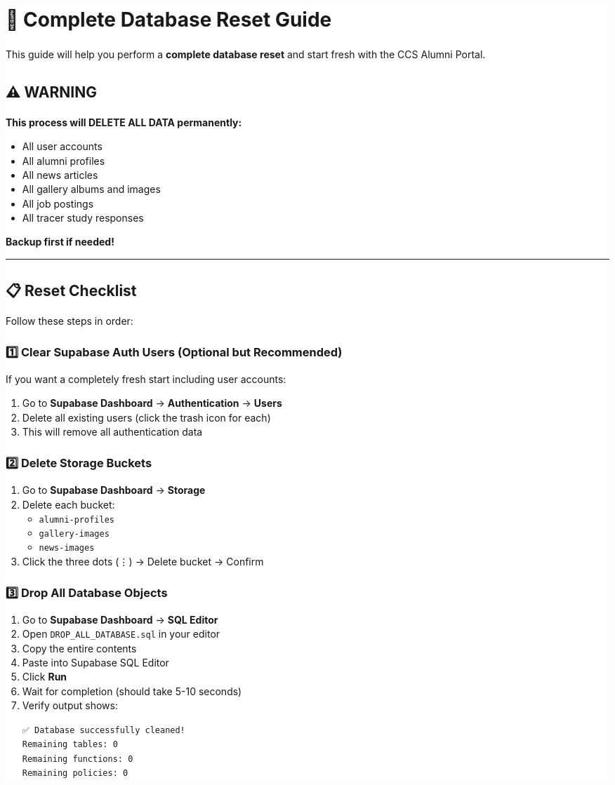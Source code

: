# 🔄 Complete Database Reset Guide

This guide will help you perform a **complete database reset** and start fresh with the CCS Alumni Portal.

## ⚠️ WARNING

**This process will DELETE ALL DATA permanently:**
- All user accounts
- All alumni profiles  
- All news articles
- All gallery albums and images
- All job postings
- All tracer study responses

**Backup first if needed!**

---

## 📋 Reset Checklist

Follow these steps in order:

### 1️⃣ Clear Supabase Auth Users (Optional but Recommended)

If you want a completely fresh start including user accounts:

1. Go to **Supabase Dashboard** → **Authentication** → **Users**
2. Delete all existing users (click the trash icon for each)
3. This will remove all authentication data

### 2️⃣ Delete Storage Buckets

1. Go to **Supabase Dashboard** → **Storage**
2. Delete each bucket:
   - `alumni-profiles`
   - `gallery-images`
   - `news-images`
3. Click the three dots (⋮) → Delete bucket → Confirm

### 3️⃣ Drop All Database Objects

1. Go to **Supabase Dashboard** → **SQL Editor**
2. Open `DROP_ALL_DATABASE.sql` in your editor
3. Copy the entire contents
4. Paste into Supabase SQL Editor
5. Click **Run**
6. Wait for completion (should take 5-10 seconds)
7. Verify output shows:
   ```
   ✅ Database successfully cleaned!
   Remaining tables: 0
   Remaining functions: 0
   Remaining policies: 0
   ```
